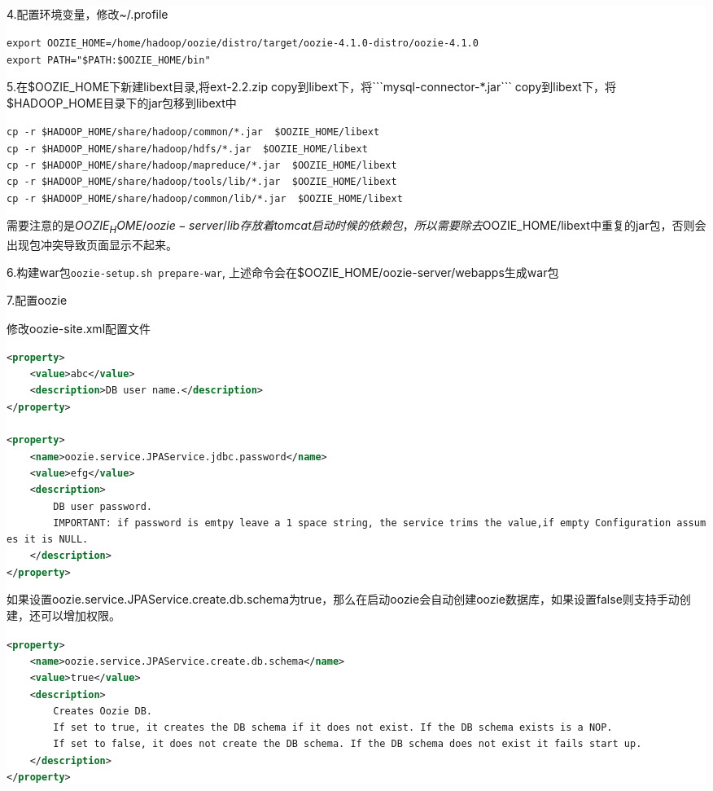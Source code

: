 4.配置环境变量，修改~/.profile

```shell
export OOZIE_HOME=/home/hadoop/oozie/distro/target/oozie-4.1.0-distro/oozie-4.1.0
export PATH="$PATH:$OOZIE_HOME/bin"
```

5.在$OOZIE_HOME下新建libext目录,将ext-2.2.zip copy到libext下，将```mysql-connector-*.jar``` copy到libext下，将$HADOOP_HOME目录下的jar包移到libext中

```shell
cp -r $HADOOP_HOME/share/hadoop/common/*.jar  $OOZIE_HOME/libext
cp -r $HADOOP_HOME/share/hadoop/hdfs/*.jar  $OOZIE_HOME/libext
cp -r $HADOOP_HOME/share/hadoop/mapreduce/*.jar  $OOZIE_HOME/libext
cp -r $HADOOP_HOME/share/hadoop/tools/lib/*.jar  $OOZIE_HOME/libext
cp -r $HADOOP_HOME/share/hadoop/common/lib/*.jar  $OOZIE_HOME/libext
```

需要注意的是$OOZIE_HOME/oozie-server/lib 存放着tomcat启动时候的依赖包，所以需要除去$OOZIE_HOME/libext中重复的jar包，否则会出现包冲突导致页面显示不起来。

6.构建war包```oozie-setup.sh prepare-war```, 上述命令会在$OOZIE_HOME/oozie-server/webapps生成war包

7.配置oozie

修改oozie-site.xml配置文件

```xml
<property>
    <value>abc</value>
    <description>DB user name.</description>
</property>

<property>
    <name>oozie.service.JPAService.jdbc.password</name>
    <value>efg</value>
    <description>
        DB user password.
        IMPORTANT: if password is emtpy leave a 1 space string, the service trims the value,if empty Configuration assumes it is NULL.
    </description>
</property>
```

如果设置oozie.service.JPAService.create.db.schema为true，那么在启动oozie会自动创建oozie数据库，如果设置false则支持手动创建，还可以增加权限。

```xml
<property>
    <name>oozie.service.JPAService.create.db.schema</name>
    <value>true</value>
    <description>
        Creates Oozie DB.
        If set to true, it creates the DB schema if it does not exist. If the DB schema exists is a NOP.
        If set to false, it does not create the DB schema. If the DB schema does not exist it fails start up.
    </description>
</property>
```
